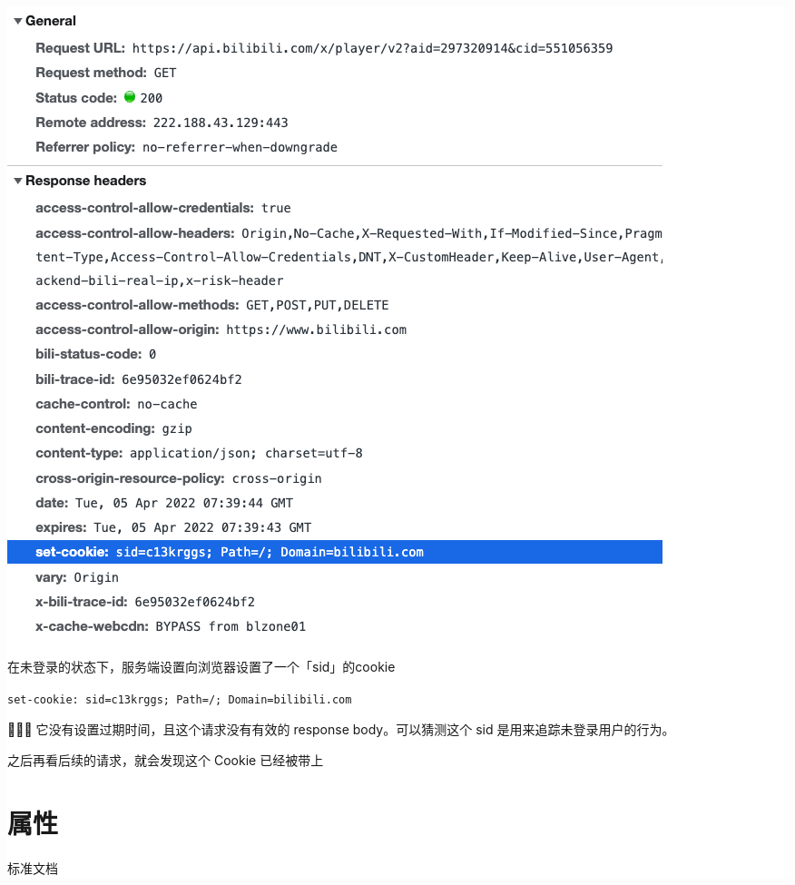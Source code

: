 ![Untitled](./Untitled.png)

在未登录的状态下，服务端设置向浏览器设置了一个「sid」的cookie

```
set-cookie: sid=c13krggs; Path=/; Domain=bilibili.com
```

<aside>
👨🏻‍💻 它没有设置过期时间，且这个请求没有有效的 response body。可以猜测这个 sid 是用来追踪未登录用户的行为。

</aside>

之后再看后续的请求，就会发现这个 Cookie 已经被带上

# 属性

标准文档
